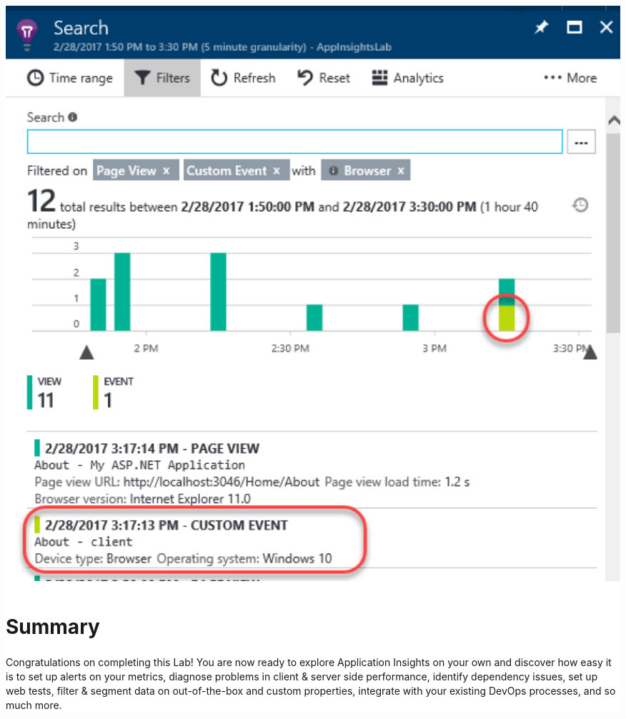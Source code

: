  ![](images/063.png)

# Summary

Congratulations on completing this Lab! You are now ready to explore Application Insights on your own and discover how easy it is to set up alerts on your metrics, diagnose problems in client &amp; server side performance, identify dependency issues, set up web tests, filter &amp; segment data on out-of-the-box and custom properties, integrate with your existing DevOps processes, and so much more.